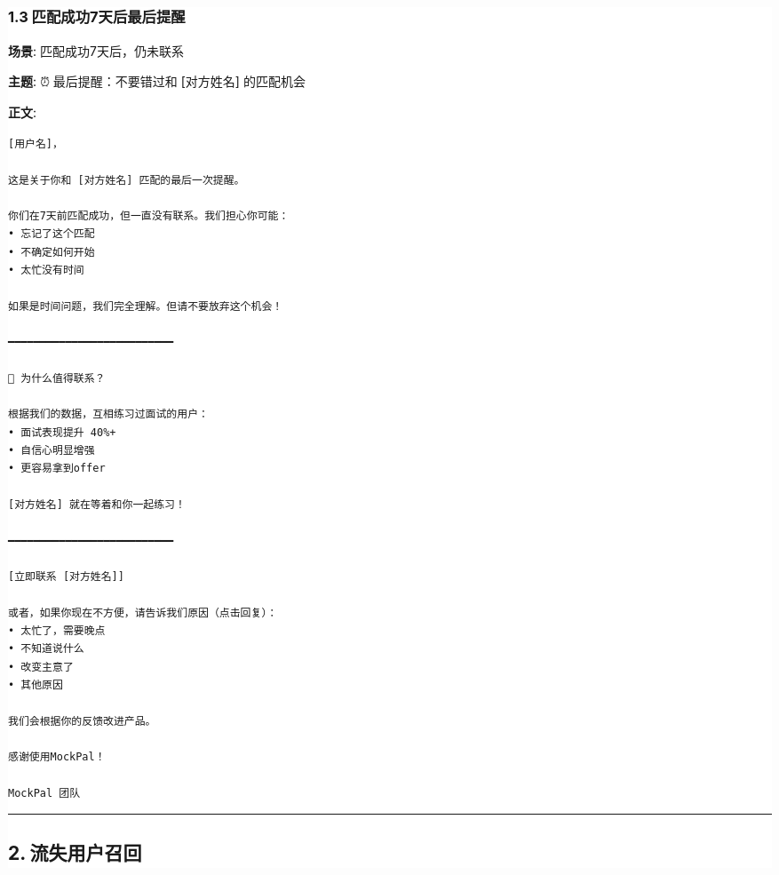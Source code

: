 
### 1.3 匹配成功7天后最后提醒

**场景**: 匹配成功7天后，仍未联系

**主题**: ⏰ 最后提醒：不要错过和 [对方姓名] 的匹配机会

**正文**:

```
[用户名]，

这是关于你和 [对方姓名] 匹配的最后一次提醒。

你们在7天前匹配成功，但一直没有联系。我们担心你可能：
• 忘记了这个匹配
• 不确定如何开始
• 太忙没有时间

如果是时间问题，我们完全理解。但请不要放弃这个机会！

━━━━━━━━━━━━━━━━━━━━━━━━━━

💪 为什么值得联系？

根据我们的数据，互相练习过面试的用户：
• 面试表现提升 40%+
• 自信心明显增强
• 更容易拿到offer

[对方姓名] 就在等着和你一起练习！

━━━━━━━━━━━━━━━━━━━━━━━━━━

[立即联系 [对方姓名]]

或者，如果你现在不方便，请告诉我们原因（点击回复）：
• 太忙了，需要晚点
• 不知道说什么
• 改变主意了
• 其他原因

我们会根据你的反馈改进产品。

感谢使用MockPal！

MockPal 团队
```

---

## 2. 流失用户召回
